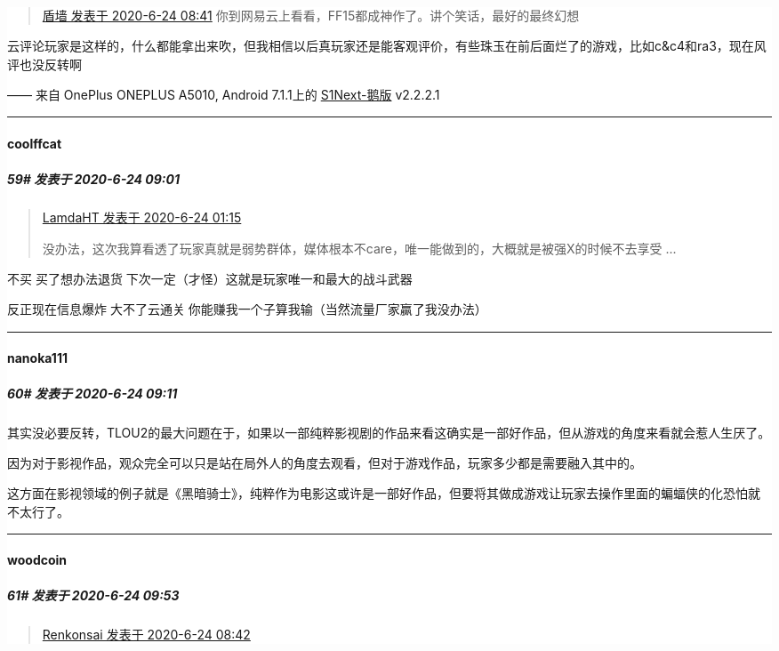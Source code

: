 

<blockquote><a href="httphttps://bbs.saraba1st.com/2b/forum.php?mod=redirect&amp;goto=findpost&amp;pid=47928921&amp;ptid=1943703" target="_blank">盾墙 发表于 2020-6-24 08:41</a>
你到网易云上看看，FF15都成神作了。讲个笑话，最好的最终幻想</blockquote>
云评论玩家是这样的，什么都能拿出来吹，但我相信以后真玩家还是能客观评价，有些珠玉在前后面烂了的游戏，比如c&amp;c4和ra3，现在风评也没反转啊

—— 来自 OnePlus ONEPLUS A5010, Android 7.1.1上的 [S1Next-鹅版](https://github.com/ykrank/S1-Next/releases) v2.2.2.1







-----

####  coolffcat  
##### 59#       发表于 2020-6-24 09:01



<blockquote><a href="httphttps://bbs.saraba1st.com/2b/forum.php?mod=redirect&amp;goto=findpost&amp;pid=47927454&amp;ptid=1943703" target="_blank">LamdaHT 发表于 2020-6-24 01:15</a>

没办法，这次我算看透了玩家真就是弱势群体，媒体根本不care，唯一能做到的，大概就是被强X的时候不去享受 ...</blockquote>
不买 买了想办法退货 下次一定（才怪）这就是玩家唯一和最大的战斗武器

反正现在信息爆炸 大不了云通关 你能赚我一个子算我输（当然流量厂家赢了我没办法）







-----

####  nanoka111  
##### 60#       发表于 2020-6-24 09:11




其实没必要反转，TLOU2的最大问题在于，如果以一部纯粹影视剧的作品来看这确实是一部好作品，但从游戏的角度来看就会惹人生厌了。

因为对于影视作品，观众完全可以只是站在局外人的角度去观看，但对于游戏作品，玩家多少都是需要融入其中的。

这方面在影视领域的例子就是《黑暗骑士》，纯粹作为电影这或许是一部好作品，但要将其做成游戏让玩家去操作里面的蝙蝠侠的化恐怕就不太行了。







-----

####  woodcoin  
##### 61#       发表于 2020-6-24 09:53



<blockquote><a href="httphttps://bbs.saraba1st.com/2b/forum.php?mod=redirect&amp;goto=findpost&amp;pid=47928931&amp;ptid=1943703" target="_blank">Renkonsai 发表于 2020-6-24 08:42</a>
